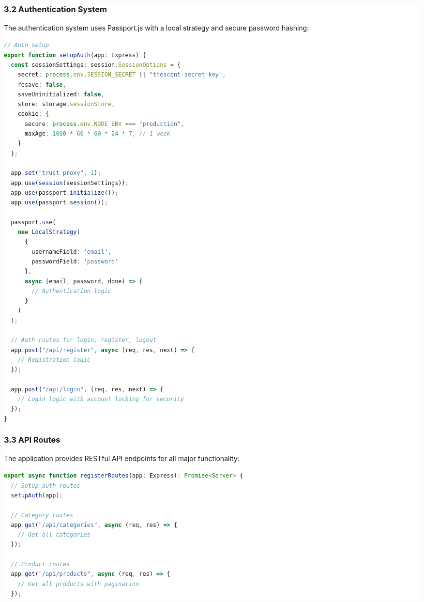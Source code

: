### 3.2 Authentication System

The authentication system uses Passport.js with a local strategy and secure password hashing:

```typescript
// Auth setup
export function setupAuth(app: Express) {
  const sessionSettings: session.SessionOptions = {
    secret: process.env.SESSION_SECRET || "thescent-secret-key",
    resave: false,
    saveUninitialized: false,
    store: storage.sessionStore,
    cookie: {
      secure: process.env.NODE_ENV === "production",
      maxAge: 1000 * 60 * 60 * 24 * 7, // 1 week
    }
  };

  app.set("trust proxy", 1);
  app.use(session(sessionSettings));
  app.use(passport.initialize());
  app.use(passport.session());

  passport.use(
    new LocalStrategy(
      {
        usernameField: 'email',
        passwordField: 'password'
      },
      async (email, password, done) => {
        // Authentication logic
      }
    )
  );
  
  // Auth routes for login, register, logout
  app.post("/api/register", async (req, res, next) => {
    // Registration logic
  });
  
  app.post("/api/login", (req, res, next) => {
    // Login logic with account locking for security
  });
}
```

### 3.3 API Routes

The application provides RESTful API endpoints for all major functionality:

```typescript
export async function registerRoutes(app: Express): Promise<Server> {
  // Setup auth routes
  setupAuth(app);

  // Category routes
  app.get("/api/categories", async (req, res) => {
    // Get all categories
  });

  // Product routes
  app.get("/api/products", async (req, res) => {
    // Get all products with pagination
  });

```